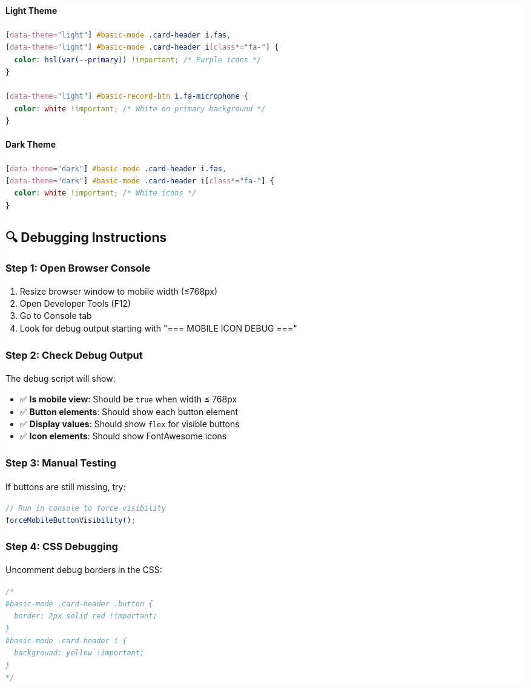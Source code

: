 #### Light Theme
```css
[data-theme="light"] #basic-mode .card-header i.fas,
[data-theme="light"] #basic-mode .card-header i[class*="fa-"] {
  color: hsl(var(--primary)) !important; /* Purple icons */
}

[data-theme="light"] #basic-record-btn i.fa-microphone {
  color: white !important; /* White on primary background */
}
```

#### Dark Theme
```css
[data-theme="dark"] #basic-mode .card-header i.fas,
[data-theme="dark"] #basic-mode .card-header i[class*="fa-"] {
  color: white !important; /* White icons */
}
```

## 🔍 **Debugging Instructions**

### Step 1: Open Browser Console
1. Resize browser window to mobile width (≤768px)
2. Open Developer Tools (F12)
3. Go to Console tab
4. Look for debug output starting with "=== MOBILE ICON DEBUG ==="

### Step 2: Check Debug Output
The debug script will show:
- ✅ **Is mobile view**: Should be `true` when width ≤ 768px
- ✅ **Button elements**: Should show each button element
- ✅ **Display values**: Should show `flex` for visible buttons
- ✅ **Icon elements**: Should show FontAwesome icons

### Step 3: Manual Testing
If buttons are still missing, try:
```javascript
// Run in console to force visibility
forceMobileButtonVisibility();
```

### Step 4: CSS Debugging
Uncomment debug borders in the CSS:
```css
/*
#basic-mode .card-header .button {
  border: 2px solid red !important;
}
#basic-mode .card-header i {
  background: yellow !important;
}
*/
```
